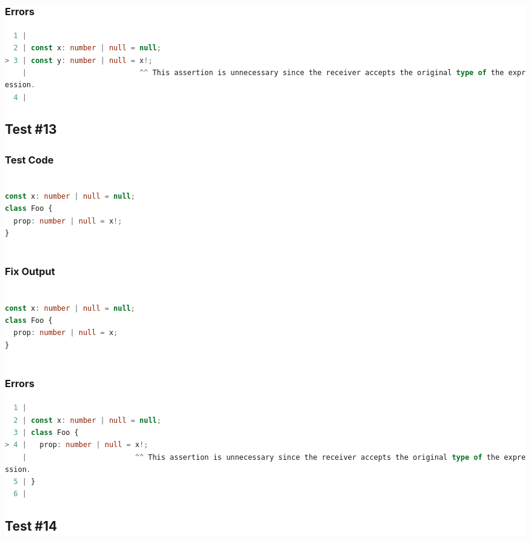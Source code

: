 ### Errors


```ts
  1 |
  2 | const x: number | null = null;
> 3 | const y: number | null = x!;
    |                          ^^ This assertion is unnecessary since the receiver accepts the original type of the expression.
  4 |       
```

## Test #13

### Test Code


```ts

const x: number | null = null;
class Foo {
  prop: number | null = x!;
}
      
```

### Fix Output


```ts

const x: number | null = null;
class Foo {
  prop: number | null = x;
}
      
```

### Errors


```ts
  1 |
  2 | const x: number | null = null;
  3 | class Foo {
> 4 |   prop: number | null = x!;
    |                         ^^ This assertion is unnecessary since the receiver accepts the original type of the expression.
  5 | }
  6 |       
```

## Test #14
